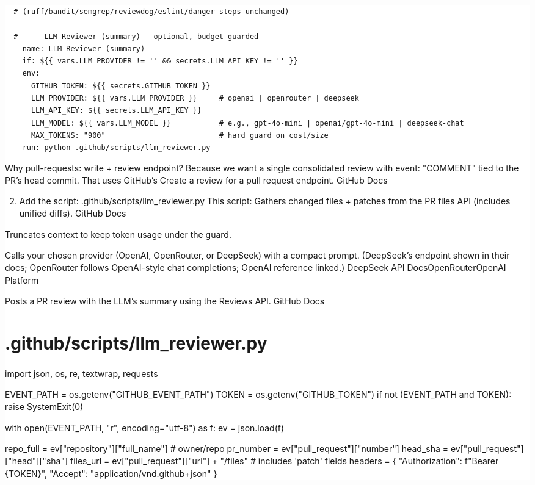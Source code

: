       # (ruff/bandit/semgrep/reviewdog/eslint/danger steps unchanged)

      # ---- LLM Reviewer (summary) — optional, budget-guarded
      - name: LLM Reviewer (summary)
        if: ${{ vars.LLM_PROVIDER != '' && secrets.LLM_API_KEY != '' }}
        env:
          GITHUB_TOKEN: ${{ secrets.GITHUB_TOKEN }}
          LLM_PROVIDER: ${{ vars.LLM_PROVIDER }}     # openai | openrouter | deepseek
          LLM_API_KEY: ${{ secrets.LLM_API_KEY }}
          LLM_MODEL: ${{ vars.LLM_MODEL }}           # e.g., gpt-4o-mini | openai/gpt-4o-mini | deepseek-chat
          MAX_TOKENS: "900"                          # hard guard on cost/size
        run: python .github/scripts/llm_reviewer.py

Why pull-requests: write + review endpoint? Because we want a single consolidated review with event: "COMMENT" tied to the PR’s head commit. That uses GitHub’s Create a review for a pull request endpoint. GitHub Docs

2) Add the script: .github/scripts/llm_reviewer.py
This script:
Gathers changed files + patches from the PR files API (includes unified diffs). GitHub Docs


Truncates context to keep token usage under the guard.


Calls your chosen provider (OpenAI, OpenRouter, or DeepSeek) with a compact prompt. (DeepSeek’s endpoint shown in their docs; OpenRouter follows OpenAI-style chat completions; OpenAI reference linked.) DeepSeek API DocsOpenRouterOpenAI Platform


Posts a PR review with the LLM’s summary using the Reviews API. GitHub Docs


# .github/scripts/llm_reviewer.py
import json, os, re, textwrap, requests

EVENT_PATH = os.getenv("GITHUB_EVENT_PATH")
TOKEN = os.getenv("GITHUB_TOKEN")
if not (EVENT_PATH and TOKEN):
    raise SystemExit(0)

with open(EVENT_PATH, "r", encoding="utf-8") as f:
    ev = json.load(f)

repo_full = ev["repository"]["full_name"]           # owner/repo
pr_number = ev["pull_request"]["number"]
head_sha  = ev["pull_request"]["head"]["sha"]
files_url = ev["pull_request"]["url"] + "/files"    # includes 'patch' fields
headers = {
    "Authorization": f"Bearer {TOKEN}",
    "Accept": "application/vnd.github+json"
}
